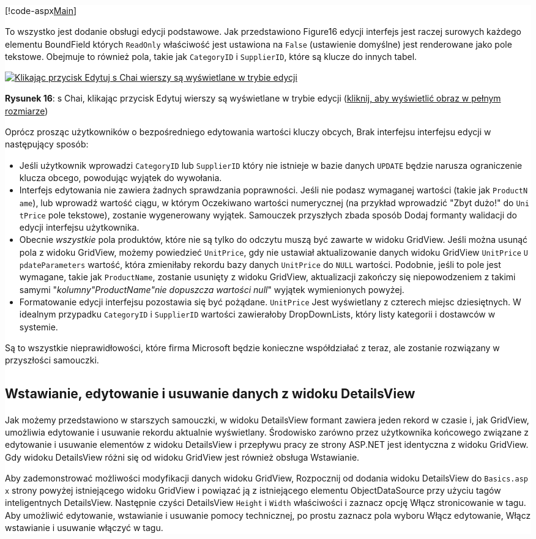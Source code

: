 [!code-aspx[Main](an-overview-of-inserting-updating-and-deleting-data-vb/samples/sample6.aspx)]

To wszystko jest dodanie obsługi edycji podstawowe. Jak przedstawiono Figure16 edycji interfejs jest raczej surowych każdego elementu BoundField których `ReadOnly` właściwość jest ustawiona na `False` (ustawienie domyślne) jest renderowane jako pole tekstowe. Obejmuje to również pola, takie jak `CategoryID` i `SupplierID`, które są klucze do innych tabel.


[![Klikając przycisk Edytuj s Chai wierszy są wyświetlane w trybie edycji](an-overview-of-inserting-updating-and-deleting-data-vb/_static/image39.png)](an-overview-of-inserting-updating-and-deleting-data-vb/_static/image38.png)

**Rysunek 16**: s Chai, klikając przycisk Edytuj wierszy są wyświetlane w trybie edycji ([kliknij, aby wyświetlić obraz w pełnym rozmiarze](an-overview-of-inserting-updating-and-deleting-data-vb/_static/image40.png))


Oprócz prosząc użytkowników o bezpośredniego edytowania wartości kluczy obcych, Brak interfejsu interfejsu edycji w następujący sposób:

- Jeśli użytkownik wprowadzi `CategoryID` lub `SupplierID` który nie istnieje w bazie danych `UPDATE` będzie narusza ograniczenie klucza obcego, powodując wyjątek do wywołania.
- Interfejs edytowania nie zawiera żadnych sprawdzania poprawności. Jeśli nie podasz wymaganej wartości (takie jak `ProductName`), lub wprowadź wartość ciągu, w którym Oczekiwano wartości numerycznej (na przykład wprowadzić "Zbyt dużo!" do `UnitPrice` pole tekstowe), zostanie wygenerowany wyjątek. Samouczek przyszłych zbada sposób Dodaj formanty walidacji do edycji interfejsu użytkownika.
- Obecnie *wszystkie* pola produktów, które nie są tylko do odczytu muszą być zawarte w widoku GridView. Jeśli można usunąć pola z widoku GridView, możemy powiedzieć `UnitPrice`, gdy nie ustawiał aktualizowanie danych widoku GridView `UnitPrice` `UpdateParameters` wartość, która zmieniłaby rekordu bazy danych `UnitPrice` do `NULL` wartości. Podobnie, jeśli to pole jest wymagane, takie jak `ProductName`, zostanie usunięty z widoku GridView, aktualizacji zakończy się niepowodzeniem z takimi samymi "*kolumny"ProductName"nie dopuszcza wartości null*" wyjątek wymienionych powyżej.
- Formatowanie edycji interfejsu pozostawia się być pożądane. `UnitPrice` Jest wyświetlany z czterech miejsc dziesiętnych. W idealnym przypadku `CategoryID` i `SupplierID` wartości zawierałoby DropDownLists, który listy kategorii i dostawców w systemie.

Są to wszystkie nieprawidłowości, które firma Microsoft będzie konieczne współdziałać z teraz, ale zostanie rozwiązany w przyszłości samouczki.

## <a name="inserting-editing-and-deleting-data-with-the-detailsview"></a>Wstawianie, edytowanie i usuwanie danych z widoku DetailsView

Jak możemy przedstawiono w starszych samouczki, w widoku DetailsView formant zawiera jeden rekord w czasie i, jak GridView, umożliwia edytowanie i usuwanie rekordu aktualnie wyświetlany. Środowisko zarówno przez użytkownika końcowego związane z edytowanie i usuwanie elementów z widoku DetailsView i przepływu pracy ze strony ASP.NET jest identyczna z widoku GridView. Gdy widoku DetailsView różni się od widoku GridView jest również obsługa Wstawianie.

Aby zademonstrować możliwości modyfikacji danych widoku GridView, Rozpocznij od dodania widoku DetailsView do `Basics.aspx` strony powyżej istniejącego widoku GridView i powiązać ją z istniejącego elementu ObjectDataSource przy użyciu tagów inteligentnych DetailsView. Następnie czyści DetailsView `Height` i `Width` właściwości i zaznacz opcję Włącz stronicowanie w tagu. Aby umożliwić edytowanie, wstawianie i usuwanie pomocy technicznej, po prostu zaznacz pola wyboru Włącz edytowanie, Włącz wstawianie i usuwanie włączyć w tagu.
